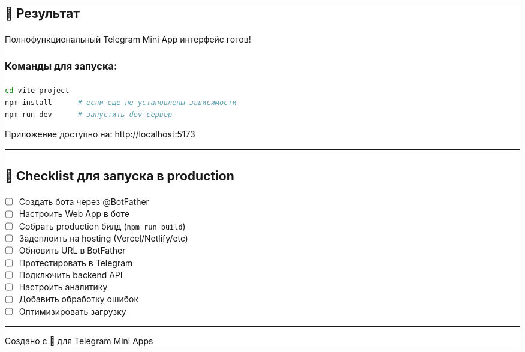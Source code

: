 ## 🎉 Результат

Полнофункциональный Telegram Mini App интерфейс готов!

### Команды для запуска:
```bash
cd vite-project
npm install      # если еще не установлены зависимости
npm run dev      # запустить dev-сервер
```

Приложение доступно на: http://localhost:5173

---

## 📝 Checklist для запуска в production

- [ ] Создать бота через @BotFather
- [ ] Настроить Web App в боте
- [ ] Собрать production билд (`npm run build`)
- [ ] Задеплоить на hosting (Vercel/Netlify/etc)
- [ ] Обновить URL в BotFather
- [ ] Протестировать в Telegram
- [ ] Подключить backend API
- [ ] Настроить аналитику
- [ ] Добавить обработку ошибок
- [ ] Оптимизировать загрузку

---

Создано с 💜 для Telegram Mini Apps

